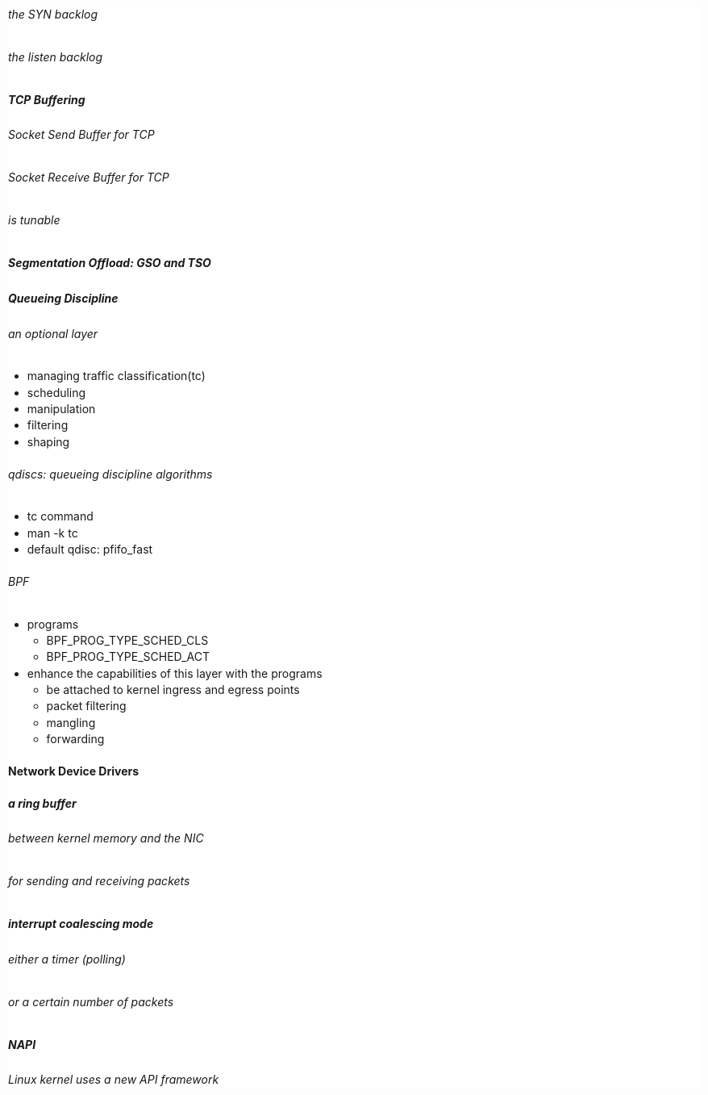 ###### the SYN backlog

###### the listen backlog

##### TCP Buffering

###### Socket Send Buffer for TCP

###### Socket Receive Buffer for TCP

###### is tunable

##### Segmentation Offload: GSO and TSO

##### Queueing Discipline

###### an optional layer
- managing traffic classification(tc)
- scheduling
- manipulation
- filtering
- shaping

###### qdiscs: queueing discipline algorithms
- tc command
- man -k tc
- default qdisc: pfifo_fast

###### BPF
- programs
   - BPF_PROG_TYPE_SCHED_CLS
   - BPF_PROG_TYPE_SCHED_ACT
- enhance the capabilities of this layer with the programs
   - be attached to kernel ingress and egress points
   - packet filtering
   - mangling
   - forwarding

#### Network Device Drivers

##### a ring buffer

###### between kernel memory and the NIC

###### for sending and receiving packets

##### interrupt coalescing mode

###### either a timer (polling)

###### or a certain number of packets

##### NAPI

###### Linux kernel uses a new API framework
